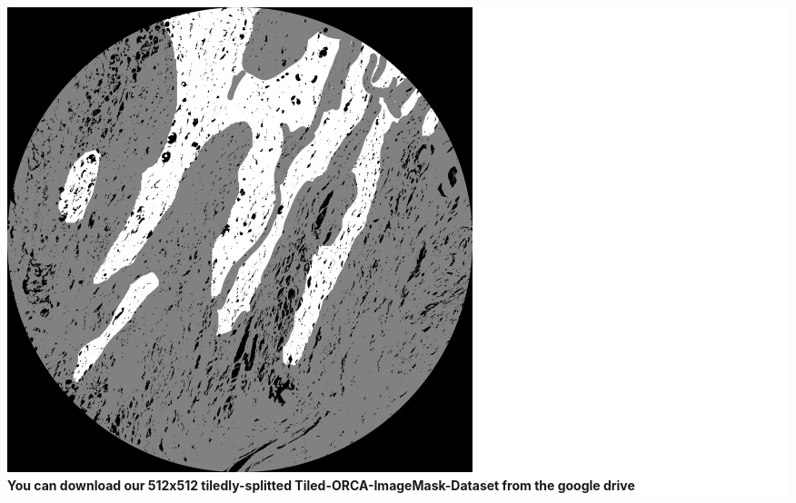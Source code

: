 <img  src="./samples/masks/TCGA-CN-4723-01Z-00-DX1.13483e7b-9322-4d39-8cd6-91e898bf2ee9_0_mask.png" width="512" height="auto">

</td>
</tr>
</table>
<br>

<b>
You can download our 512x512 tiledly-splitted <b>Tiled-ORCA-ImageMask-Dataset</b> from the google drive
